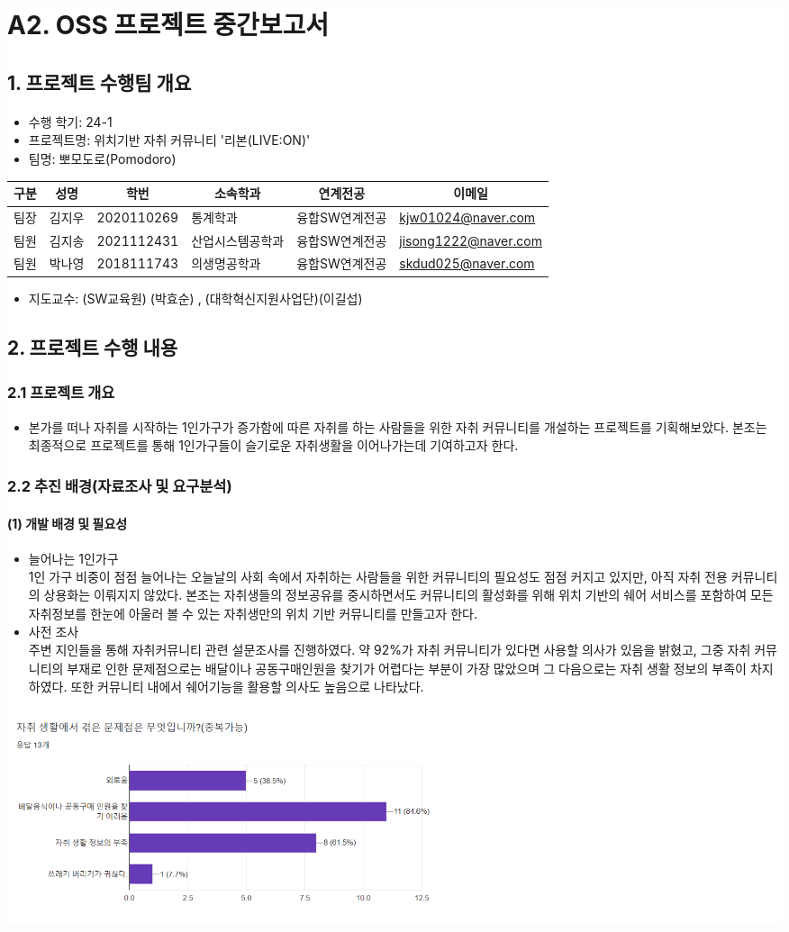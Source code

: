 # A2. OSS 프로젝트 중간보고서

## 1. 프로젝트 수행팀 개요

* 수행 학기: 24-1 
* 프로젝트명: 위치기반 자취 커뮤니티 '리본(LIVE:ON)' 
* 팀명: 뽀모도로(Pomodoro)    

구분 | 성명 | 학번 | 소속학과 | 연계전공 | 이메일
------|-------|-------|-------|-------|-------
팀장 | 김지우 | 2020110269 | 통계학과 | 융합SW연계전공 | kjw01024@naver.com         
팀원 | 김지송 | 2021112431 | 산업시스템공학과 | 융합SW연계전공 | jisong1222@naver.com        
팀원 | 박나영 | 2018111743 | 의생명공학과 | 융합SW연계전공 | skdud025@naver.com        

* 지도교수: (SW교육원)      (박효순)     , (대학혁신지원사업단)(이길섭)  

## 2. 프로젝트 수행 내용  

### 2.1 프로젝트 개요

* 본가를 떠나 자취를 시작하는 1인가구가 증가함에 따른 자취를 하는 사람들을 위한 자취 커뮤니티를 개설하는 프로젝트를 기획해보았다. 본조는 최종적으로 프로젝트를 통해 1인가구들이 슬기로운 자취생활을 이어나가는데 기여하고자 한다.

### 2.2 추진 배경(자료조사 및 요구분석)  

#### (1) 개발 배경 및 필요성  

* 늘어나는 1인가구  
1인 가구 비중이 점점 늘어나는 오늘날의 사회 속에서 자취하는 사람들을 위한 커뮤니티의 필요성도 점점 커지고 있지만, 아직 자취 전용 커뮤니티의 상용화는 이뤄지지 않았다. 본조는 자취생들의 정보공유를  중시하면서도 커뮤니티의 활성화를 위해 위치 기반의 쉐어 서비스를 포함하여 모든 자취정보를 한눈에 아울러 볼 수 있는 자취생만의 위치 기반 커뮤니티를 만들고자 한다.
* 사전 조사  
주변 지인들을 통해 자취커뮤니티 관련 설문조사를 진행하였다. 약 92%가 자취 커뮤니티가 있다면 사용할 의사가 있음을 밝혔고, 그중 자취 커뮤니티의 부재로 인한 문제점으로는 배달이나 공동구매인원을 찾기가 어렵다는 부분이 가장 많았으며 그 다음으로는 자취 생활 정보의 부족이 차지하였다. 또한 커뮤니티 내에서 쉐어기능을 활용할 의사도 높음으로 나타났다.
 <img width="500" alt="image" src="https://github.com/CSID-DGU/2024-1-OSSProj-Pomodoro-03/blob/main/Doc/Images/%EC%84%A4%EB%AC%B8_%EB%AC%B8%EC%A0%9C%EC%A0%90.png">